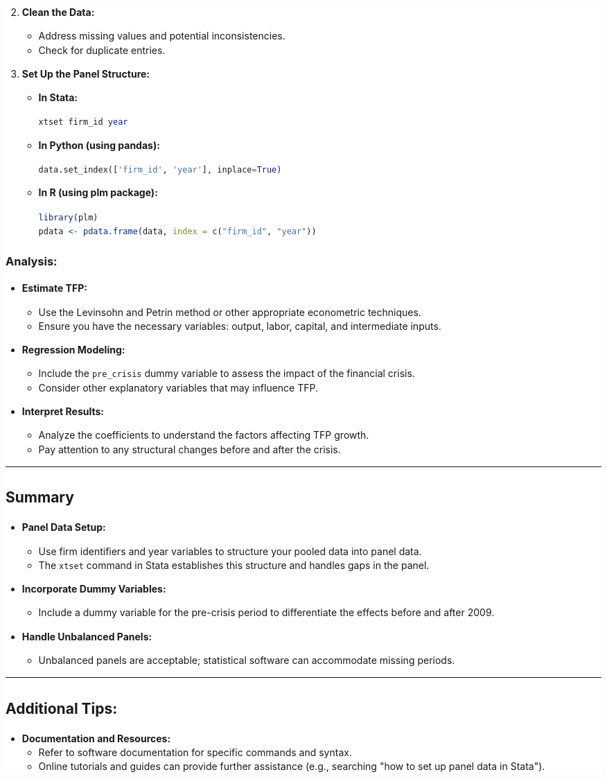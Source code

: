 2. **Clean the Data:**
   - Address missing values and potential inconsistencies.
   - Check for duplicate entries.

3. **Set Up the Panel Structure:**
   - **In Stata:**
     ```stata
     xtset firm_id year
     ```
   - **In Python (using pandas):**
     ```python
     data.set_index(['firm_id', 'year'], inplace=True)
     ```
   - **In R (using plm package):**
     ```r
     library(plm)
     pdata <- pdata.frame(data, index = c("firm_id", "year"))
     ```

### Analysis:

- **Estimate TFP:**
  - Use the Levinsohn and Petrin method or other appropriate econometric techniques.
  - Ensure you have the necessary variables: output, labor, capital, and intermediate inputs.

- **Regression Modeling:**
  - Include the `pre_crisis` dummy variable to assess the impact of the financial crisis.
  - Consider other explanatory variables that may influence TFP.

- **Interpret Results:**
  - Analyze the coefficients to understand the factors affecting TFP growth.
  - Pay attention to any structural changes before and after the crisis.

---

## Summary

- **Panel Data Setup:**
  - Use firm identifiers and year variables to structure your pooled data into panel data.
  - The `xtset` command in Stata establishes this structure and handles gaps in the panel.

- **Incorporate Dummy Variables:**
  - Include a dummy variable for the pre-crisis period to differentiate the effects before and after 2009.

- **Handle Unbalanced Panels:**
  - Unbalanced panels are acceptable; statistical software can accommodate missing periods.

---

## Additional Tips:

- **Documentation and Resources:**
  - Refer to software documentation for specific commands and syntax.
  - Online tutorials and guides can provide further assistance (e.g., searching "how to set up panel data in Stata").
